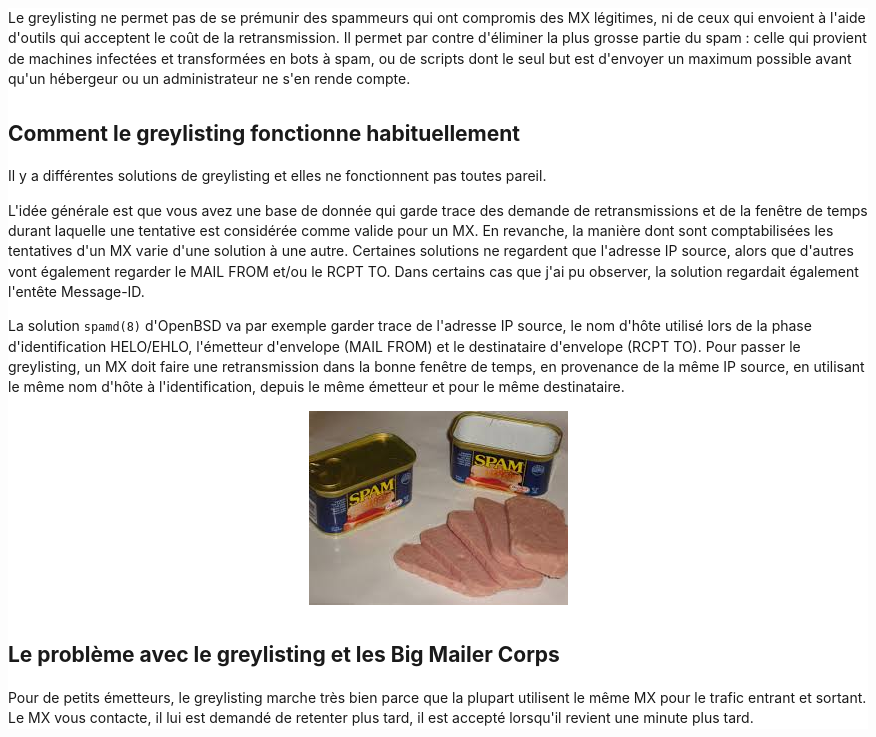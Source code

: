 
Le greylisting ne permet pas de se prémunir des spammeurs qui ont compromis des MX légitimes,
ni de ceux qui envoient à l'aide d'outils qui acceptent le coût de la retransmission.
Il permet par contre d'éliminer la plus grosse partie du spam :
celle qui provient de machines infectées et transformées en bots à spam,
ou de scripts dont le seul but est d'envoyer un maximum possible avant qu'un hébergeur ou un administrateur ne s'en rende compte.



Comment le greylisting fonctionne habituellement
--
Il y a différentes solutions de greylisting et elles ne fonctionnent pas toutes pareil.

L'idée générale est que vous avez une base de donnée qui garde trace des demande de retransmissions et de la fenêtre de temps durant laquelle une tentative est considérée comme valide pour un MX.
En revanche,
la manière dont sont comptabilisées les tentatives d'un MX varie d'une solution à une autre.
Certaines solutions ne regardent que l'adresse IP source,
alors que d'autres vont également regarder le MAIL FROM et/ou le RCPT TO.
Dans certains cas que j'ai pu observer,
la solution regardait également l'entête Message-ID.

La solution `spamd(8)` d'OpenBSD va par exemple garder trace de l'adresse IP source,
le nom d'hôte utilisé lors de la phase d'identification HELO/EHLO,
l'émetteur d'envelope (MAIL FROM) et le destinataire d'envelope (RCPT TO).
Pour passer le greylisting,
un MX doit faire une retransmission dans la bonne fenêtre de temps,
en provenance de la même IP source,
en utilisant le même nom d'hôte à l'identification,
depuis le même émetteur et pour le même destinataire.

<center>
<img src="/images/2019-12-01-spam.jpg">
</center>


Le problème avec le greylisting et les Big Mailer Corps
--
Pour de petits émetteurs,
le greylisting marche très bien parce que la plupart utilisent le même MX pour le trafic entrant et sortant.
Le MX vous contacte,
il lui est demandé de retenter plus tard,
il est accepté lorsqu'il revient une minute plus tard.

